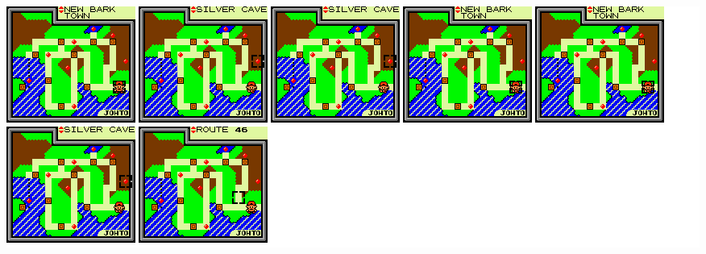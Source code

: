 ![screenshot](screenshots/screenshot_0000182.png) ![screenshot](screenshots/screenshot_0000183.png) ![screenshot](screenshots/screenshot_0000184.png) ![screenshot](screenshots/screenshot_0000185.png) ![screenshot](screenshots/screenshot_0000186.png) ![screenshot](screenshots/screenshot_0000187.png) ![screenshot](screenshots/screenshot_0000188.png)